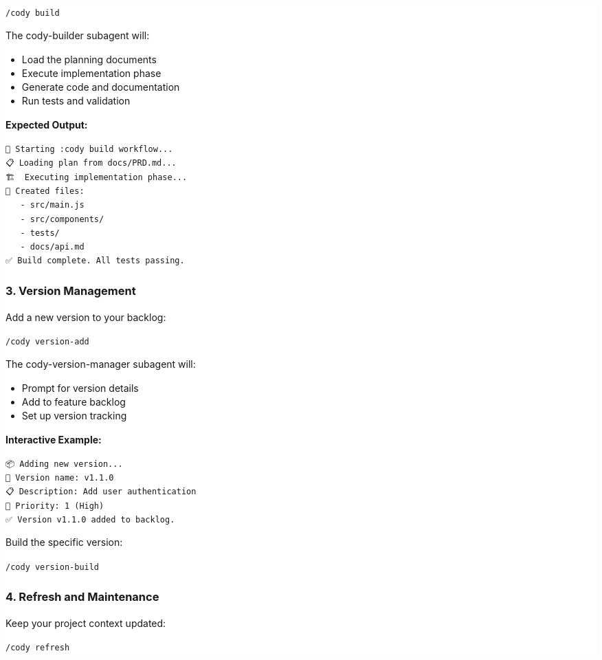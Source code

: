 ```bash
/cody build
```

The cody-builder subagent will:
- Load the planning documents
- Execute implementation phase
- Generate code and documentation
- Run tests and validation

**Expected Output:**
```
🔨 Starting :cody build workflow...
📋 Loading plan from docs/PRD.md...
🏗️  Executing implementation phase...
📁 Created files:
   - src/main.js
   - src/components/
   - tests/
   - docs/api.md
✅ Build complete. All tests passing.
```

### 3. Version Management

Add a new version to your backlog:

```bash
/cody version-add
```

The cody-version-manager subagent will:
- Prompt for version details
- Add to feature backlog
- Set up version tracking

**Interactive Example:**
```
📦 Adding new version...
📝 Version name: v1.1.0
📋 Description: Add user authentication
🎯 Priority: 1 (High)
✅ Version v1.1.0 added to backlog.
```

Build the specific version:

```bash
/cody version-build
```

### 4. Refresh and Maintenance

Keep your project context updated:

```bash
/cody refresh
```
